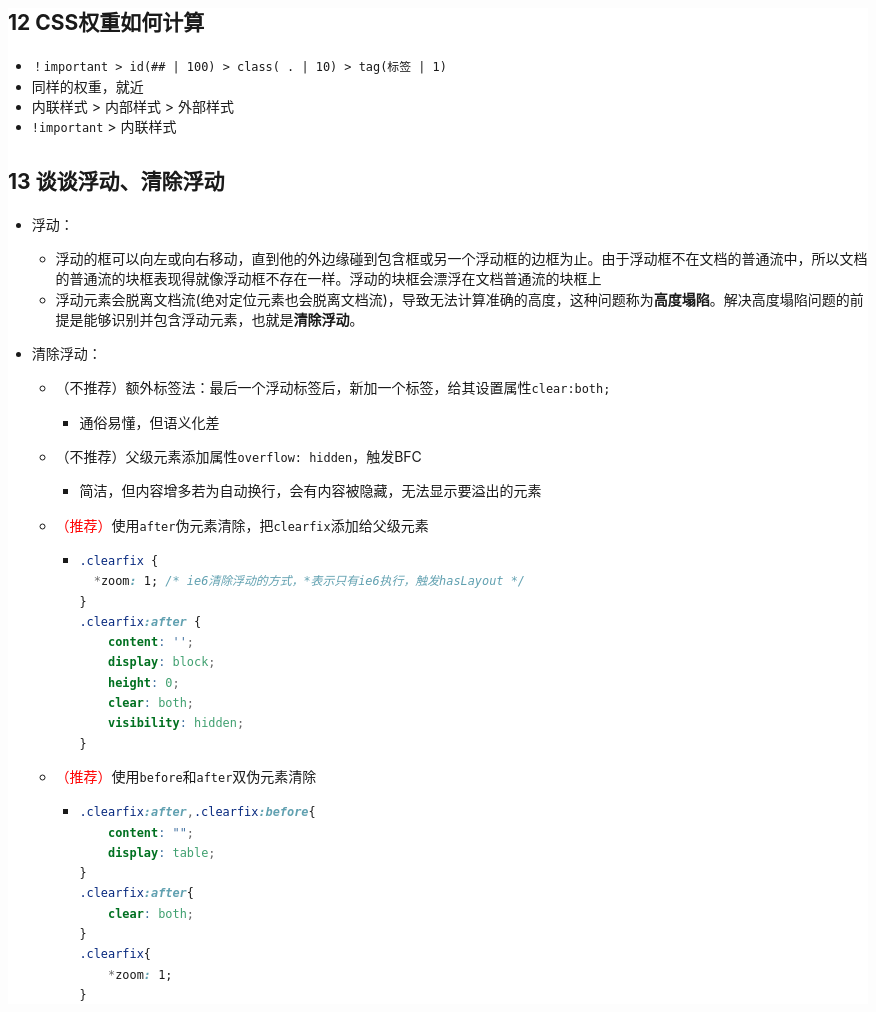## 12 CSS权重如何计算

* `！important > id(## | 100) > class( . | 10) > tag(标签 | 1)`
* 同样的权重，就近
* 内联样式 > 内部样式 > 外部样式
* `!important` > 内联样式

## 13 谈谈浮动、清除浮动

* 浮动：

  * 浮动的框可以向左或向右移动，直到他的外边缘碰到包含框或另一个浮动框的边框为止。由于浮动框不在文档的普通流中，所以文档的普通流的块框表现得就像浮动框不存在一样。浮动的块框会漂浮在文档普通流的块框上
  * 浮动元素会脱离文档流(绝对定位元素也会脱离文档流)，导致无法计算准确的高度，这种问题称为**高度塌陷**。解决高度塌陷问题的前提是能够识别并包含浮动元素，也就是**清除浮动**。

* 清除浮动：

  * （不推荐）额外标签法：最后一个浮动标签后，新加一个标签，给其设置属性`clear:both;`

    * 通俗易懂，但语义化差

  * （不推荐）父级元素添加属性`overflow: hidden`，触发BFC

    * 简洁，但内容增多若为自动换行，会有内容被隐藏，无法显示要溢出的元素

  * <span style="color: red;">（推荐）</span>使用`after`伪元素清除，把`clearfix`添加给父级元素

    * ```css
      .clearfix {
      	*zoom: 1; /* ie6清除浮动的方式，*表示只有ie6执行，触发hasLayout */
      }
      .clearfix:after {
          content: '';
          display: block;
          height: 0;
          clear: both;
          visibility: hidden;
      }
      ```

  * <span style="color: red;">（推荐）</span>使用`before`和`after`双伪元素清除

    * ```css
      .clearfix:after,.clearfix:before{
          content: "";
          display: table;
      }
      .clearfix:after{
          clear: both;
      }
      .clearfix{
          *zoom: 1;
      }
      ```

      
